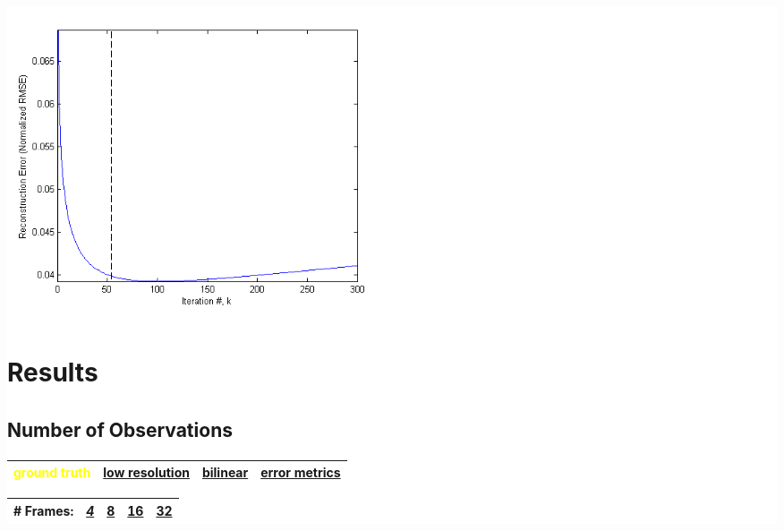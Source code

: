 <img src='static/ReconstructionError.png' style="width:45vw;" /> 




# Results
## Number of Observations




| <font color="yellow">ground truth</font>	| [low resolution](#/rheesNN4)	| [bilinear](#/rheesBL4) 	| 	[error metrics](#/pocsVsNumObsMetrics) |	
|:------------:	|:--:	|:--:	|:--:	|

| # Frames: 	| [*4*](#/rhees4) 	| [8](#/rheesGT8) 	|[16](#/rheesGT16) 	| [32](#/rheesGT32)	|
|:------------:	|:--:	|:--:	|:---:	|:---:	|
